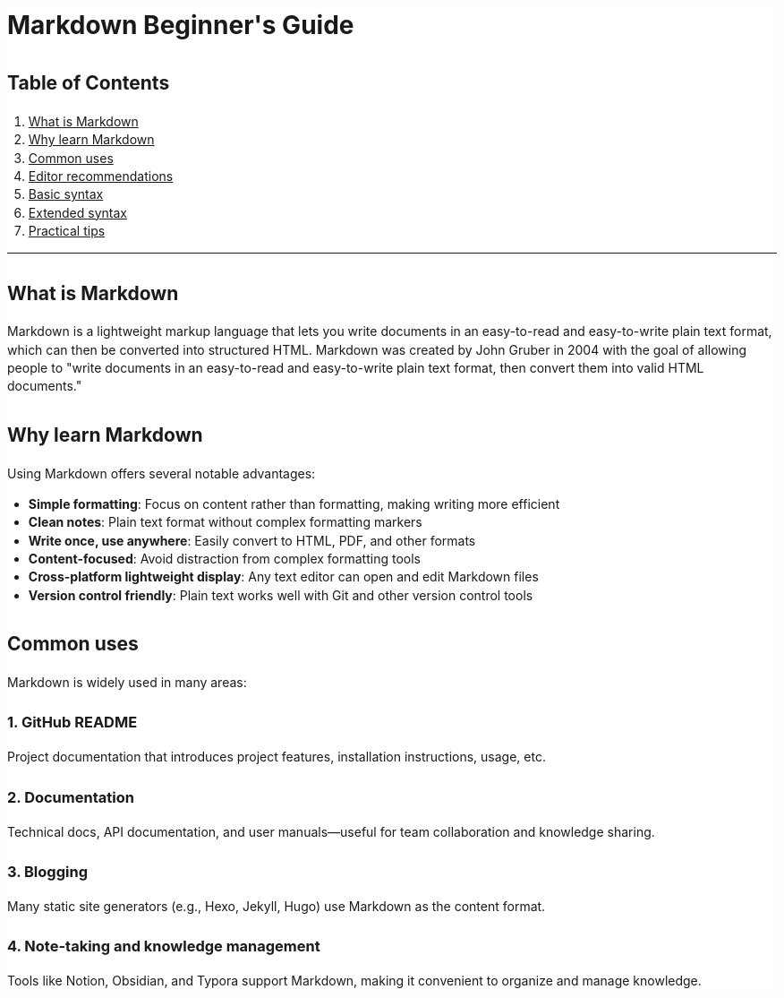 # Markdown Beginner's Guide

## Table of Contents

1. [What is Markdown](#what-is-markdown)
2. [Why learn Markdown](#why-learn-markdown)
3. [Common uses](#common-uses)
4. [Editor recommendations](#editor-recommendations)
5. [Basic syntax](#basic-syntax)
6. [Extended syntax](#extended-syntax)
7. [Practical tips](#practical-tips)

---

## What is Markdown

Markdown is a lightweight markup language that lets you write documents in an easy-to-read and easy-to-write plain text format, which can then be converted into structured HTML. Markdown was created by John Gruber in 2004 with the goal of allowing people to "write documents in an easy-to-read and easy-to-write plain text format, then convert them into valid HTML documents." 

## Why learn Markdown

Using Markdown offers several notable advantages:

- **Simple formatting**: Focus on content rather than formatting, making writing more efficient
- **Clean notes**: Plain text format without complex formatting markers
- **Write once, use anywhere**: Easily convert to HTML, PDF, and other formats
- **Content-focused**: Avoid distraction from complex formatting tools
- **Cross-platform lightweight display**: Any text editor can open and edit Markdown files
- **Version control friendly**: Plain text works well with Git and other version control tools

## Common uses

Markdown is widely used in many areas:

### 1. GitHub README
Project documentation that introduces project features, installation instructions, usage, etc.

### 2. Documentation
Technical docs, API documentation, and user manuals—useful for team collaboration and knowledge sharing.

### 3. Blogging
Many static site generators (e.g., Hexo, Jekyll, Hugo) use Markdown as the content format.

### 4. Note-taking and knowledge management
Tools like Notion, Obsidian, and Typora support Markdown, making it convenient to organize and manage knowledge.
